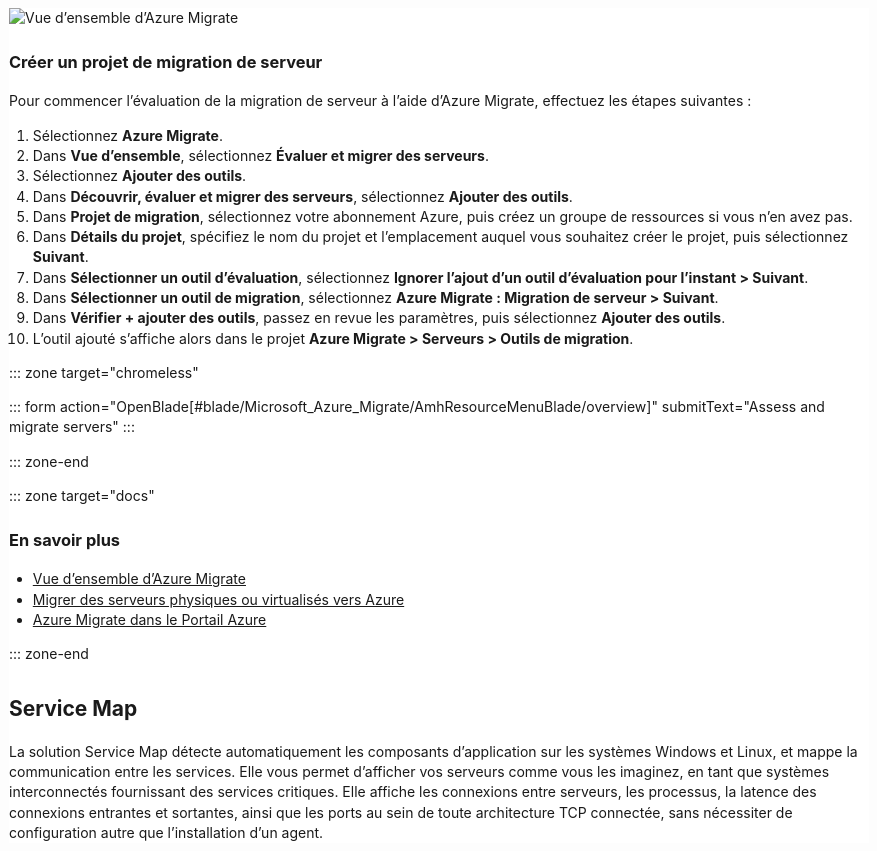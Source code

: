 ![Vue d’ensemble d’Azure Migrate](./media/assess/azure-migrate-overview-1.png)

### <a name="create-a-new-server-migration-project"></a>Créer un projet de migration de serveur

Pour commencer l’évaluation de la migration de serveur à l’aide d’Azure Migrate, effectuez les étapes suivantes :

1. Sélectionnez **Azure Migrate**.
1. Dans **Vue d’ensemble**, sélectionnez **Évaluer et migrer des serveurs**.
1. Sélectionnez **Ajouter des outils**.
1. Dans **Découvrir, évaluer et migrer des serveurs**, sélectionnez **Ajouter des outils**.
1. Dans **Projet de migration**, sélectionnez votre abonnement Azure, puis créez un groupe de ressources si vous n’en avez pas.
1. Dans **Détails du projet**, spécifiez le nom du projet et l’emplacement auquel vous souhaitez créer le projet, puis sélectionnez **Suivant**.
1. Dans **Sélectionner un outil d’évaluation**, sélectionnez **Ignorer l’ajout d’un outil d’évaluation pour l’instant > Suivant**.
1. Dans **Sélectionner un outil de migration**, sélectionnez **Azure Migrate : Migration de serveur > Suivant**.
1. Dans **Vérifier + ajouter des outils**, passez en revue les paramètres, puis sélectionnez **Ajouter des outils**.
1. L’outil ajouté s’affiche alors dans le projet **Azure Migrate > Serveurs > Outils de migration**.

::: zone target="chromeless"

::: form action="OpenBlade[#blade/Microsoft_Azure_Migrate/AmhResourceMenuBlade/overview]" submitText="Assess and migrate servers" :::

::: zone-end

::: zone target="docs"

### <a name="learn-more"></a>En savoir plus

- [Vue d’ensemble d’Azure Migrate](https://docs.microsoft.com/azure/migrate/migrate-services-overview)
- [Migrer des serveurs physiques ou virtualisés vers Azure](https://docs.microsoft.com/azure/migrate/tutorial-migrate-physical-virtual-machines)
- [Azure Migrate dans le Portail Azure](https://portal.azure.com/#blade/Microsoft_Azure_Migrate/AmhResourceMenuBlade/overview)

::: zone-end

## <a name="service-map"></a>Service Map

La solution Service Map détecte automatiquement les composants d’application sur les systèmes Windows et Linux, et mappe la communication entre les services. Elle vous permet d’afficher vos serveurs comme vous les imaginez, en tant que systèmes interconnectés fournissant des services critiques. Elle affiche les connexions entre serveurs, les processus, la latence des connexions entrantes et sortantes, ainsi que les ports au sein de toute architecture TCP connectée, sans nécessiter de configuration autre que l’installation d’un agent.
